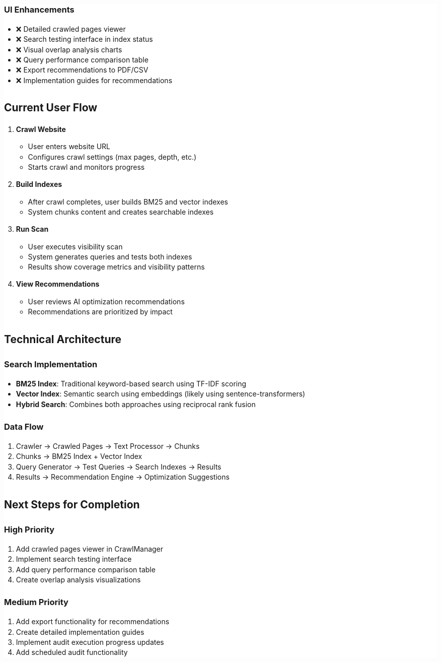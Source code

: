 ### UI Enhancements
- ❌ Detailed crawled pages viewer
- ❌ Search testing interface in index status
- ❌ Visual overlap analysis charts
- ❌ Query performance comparison table
- ❌ Export recommendations to PDF/CSV
- ❌ Implementation guides for recommendations

## Current User Flow

1. **Crawl Website**
   - User enters website URL
   - Configures crawl settings (max pages, depth, etc.)
   - Starts crawl and monitors progress

2. **Build Indexes**
   - After crawl completes, user builds BM25 and vector indexes
   - System chunks content and creates searchable indexes

3. **Run Scan**
   - User executes visibility scan
   - System generates queries and tests both indexes
   - Results show coverage metrics and visibility patterns

4. **View Recommendations**
   - User reviews AI optimization recommendations
   - Recommendations are prioritized by impact

## Technical Architecture

### Search Implementation
- **BM25 Index**: Traditional keyword-based search using TF-IDF scoring
- **Vector Index**: Semantic search using embeddings (likely using sentence-transformers)
- **Hybrid Search**: Combines both approaches using reciprocal rank fusion

### Data Flow
1. Crawler → Crawled Pages → Text Processor → Chunks
2. Chunks → BM25 Index + Vector Index
3. Query Generator → Test Queries → Search Indexes → Results
4. Results → Recommendation Engine → Optimization Suggestions

## Next Steps for Completion

### High Priority
1. Add crawled pages viewer in CrawlManager
2. Implement search testing interface
3. Add query performance comparison table
4. Create overlap analysis visualizations

### Medium Priority
1. Add export functionality for recommendations
2. Create detailed implementation guides
3. Implement audit execution progress updates
4. Add scheduled audit functionality
